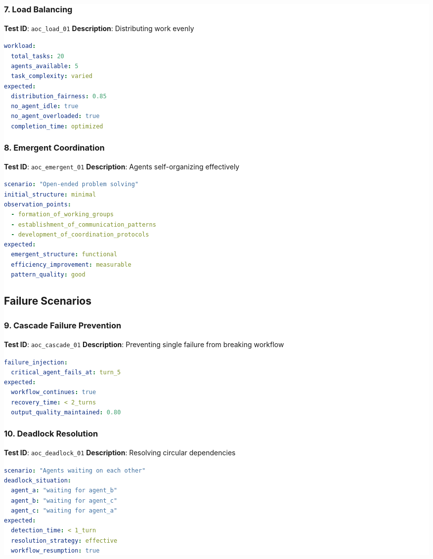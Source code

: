 ```yaml
```

### 7. Load Balancing
**Test ID**: `aoc_load_01`
**Description**: Distributing work evenly
```yaml
workload:
  total_tasks: 20
  agents_available: 5
  task_complexity: varied
expected:
  distribution_fairness: 0.85
  no_agent_idle: true
  no_agent_overloaded: true
  completion_time: optimized
```

### 8. Emergent Coordination
**Test ID**: `aoc_emergent_01`
**Description**: Agents self-organizing effectively
```yaml
scenario: "Open-ended problem solving"
initial_structure: minimal
observation_points:
  - formation_of_working_groups
  - establishment_of_communication_patterns
  - development_of_coordination_protocols
expected:
  emergent_structure: functional
  efficiency_improvement: measurable
  pattern_quality: good
```

## Failure Scenarios

### 9. Cascade Failure Prevention
**Test ID**: `aoc_cascade_01`
**Description**: Preventing single failure from breaking workflow
```yaml
failure_injection:
  critical_agent_fails_at: turn_5
expected:
  workflow_continues: true
  recovery_time: < 2_turns
  output_quality_maintained: 0.80
```

### 10. Deadlock Resolution
**Test ID**: `aoc_deadlock_01`
**Description**: Resolving circular dependencies
```yaml
scenario: "Agents waiting on each other"
deadlock_situation:
  agent_a: "waiting for agent_b"
  agent_b: "waiting for agent_c"
  agent_c: "waiting for agent_a"
expected:
  detection_time: < 1_turn
  resolution_strategy: effective
  workflow_resumption: true
```
